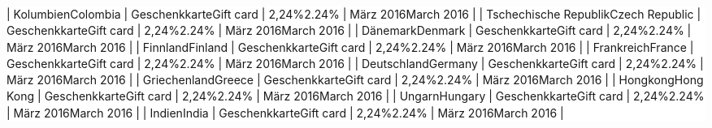 | <span data-ttu-id="49c2e-421">Kolumbien</span><span class="sxs-lookup"><span data-stu-id="49c2e-421">Colombia</span></span>             | <span data-ttu-id="49c2e-422">Geschenkkarte</span><span class="sxs-lookup"><span data-stu-id="49c2e-422">Gift card</span></span>       | <span data-ttu-id="49c2e-423">2,24%</span><span class="sxs-lookup"><span data-stu-id="49c2e-423">2.24%</span></span>                         | <span data-ttu-id="49c2e-424">März 2016</span><span class="sxs-lookup"><span data-stu-id="49c2e-424">March 2016</span></span>     |
| <span data-ttu-id="49c2e-425">Tschechische Republik</span><span class="sxs-lookup"><span data-stu-id="49c2e-425">Czech Republic</span></span>       | <span data-ttu-id="49c2e-426">Geschenkkarte</span><span class="sxs-lookup"><span data-stu-id="49c2e-426">Gift card</span></span>       | <span data-ttu-id="49c2e-427">2,24%</span><span class="sxs-lookup"><span data-stu-id="49c2e-427">2.24%</span></span>                         | <span data-ttu-id="49c2e-428">März 2016</span><span class="sxs-lookup"><span data-stu-id="49c2e-428">March 2016</span></span>     |
| <span data-ttu-id="49c2e-429">Dänemark</span><span class="sxs-lookup"><span data-stu-id="49c2e-429">Denmark</span></span>              | <span data-ttu-id="49c2e-430">Geschenkkarte</span><span class="sxs-lookup"><span data-stu-id="49c2e-430">Gift card</span></span>       | <span data-ttu-id="49c2e-431">2,24%</span><span class="sxs-lookup"><span data-stu-id="49c2e-431">2.24%</span></span>                         | <span data-ttu-id="49c2e-432">März 2016</span><span class="sxs-lookup"><span data-stu-id="49c2e-432">March 2016</span></span>     |
| <span data-ttu-id="49c2e-433">Finnland</span><span class="sxs-lookup"><span data-stu-id="49c2e-433">Finland</span></span>              | <span data-ttu-id="49c2e-434">Geschenkkarte</span><span class="sxs-lookup"><span data-stu-id="49c2e-434">Gift card</span></span>       | <span data-ttu-id="49c2e-435">2,24%</span><span class="sxs-lookup"><span data-stu-id="49c2e-435">2.24%</span></span>                         | <span data-ttu-id="49c2e-436">März 2016</span><span class="sxs-lookup"><span data-stu-id="49c2e-436">March 2016</span></span>     |
| <span data-ttu-id="49c2e-437">Frankreich</span><span class="sxs-lookup"><span data-stu-id="49c2e-437">France</span></span>               | <span data-ttu-id="49c2e-438">Geschenkkarte</span><span class="sxs-lookup"><span data-stu-id="49c2e-438">Gift card</span></span>       | <span data-ttu-id="49c2e-439">2,24%</span><span class="sxs-lookup"><span data-stu-id="49c2e-439">2.24%</span></span>                         | <span data-ttu-id="49c2e-440">März 2016</span><span class="sxs-lookup"><span data-stu-id="49c2e-440">March 2016</span></span>     |
| <span data-ttu-id="49c2e-441">Deutschland</span><span class="sxs-lookup"><span data-stu-id="49c2e-441">Germany</span></span>              | <span data-ttu-id="49c2e-442">Geschenkkarte</span><span class="sxs-lookup"><span data-stu-id="49c2e-442">Gift card</span></span>       | <span data-ttu-id="49c2e-443">2,24%</span><span class="sxs-lookup"><span data-stu-id="49c2e-443">2.24%</span></span>                         | <span data-ttu-id="49c2e-444">März 2016</span><span class="sxs-lookup"><span data-stu-id="49c2e-444">March 2016</span></span>     |
| <span data-ttu-id="49c2e-445">Griechenland</span><span class="sxs-lookup"><span data-stu-id="49c2e-445">Greece</span></span>               | <span data-ttu-id="49c2e-446">Geschenkkarte</span><span class="sxs-lookup"><span data-stu-id="49c2e-446">Gift card</span></span>       | <span data-ttu-id="49c2e-447">2,24%</span><span class="sxs-lookup"><span data-stu-id="49c2e-447">2.24%</span></span>                         | <span data-ttu-id="49c2e-448">März 2016</span><span class="sxs-lookup"><span data-stu-id="49c2e-448">March 2016</span></span>     |
| <span data-ttu-id="49c2e-449">Hongkong</span><span class="sxs-lookup"><span data-stu-id="49c2e-449">Hong Kong</span></span>            | <span data-ttu-id="49c2e-450">Geschenkkarte</span><span class="sxs-lookup"><span data-stu-id="49c2e-450">Gift card</span></span>       | <span data-ttu-id="49c2e-451">2,24%</span><span class="sxs-lookup"><span data-stu-id="49c2e-451">2.24%</span></span>                         | <span data-ttu-id="49c2e-452">März 2016</span><span class="sxs-lookup"><span data-stu-id="49c2e-452">March 2016</span></span>     |
| <span data-ttu-id="49c2e-453">Ungarn</span><span class="sxs-lookup"><span data-stu-id="49c2e-453">Hungary</span></span>              | <span data-ttu-id="49c2e-454">Geschenkkarte</span><span class="sxs-lookup"><span data-stu-id="49c2e-454">Gift card</span></span>       | <span data-ttu-id="49c2e-455">2,24%</span><span class="sxs-lookup"><span data-stu-id="49c2e-455">2.24%</span></span>                         | <span data-ttu-id="49c2e-456">März 2016</span><span class="sxs-lookup"><span data-stu-id="49c2e-456">March 2016</span></span>     |
| <span data-ttu-id="49c2e-457">Indien</span><span class="sxs-lookup"><span data-stu-id="49c2e-457">India</span></span>                | <span data-ttu-id="49c2e-458">Geschenkkarte</span><span class="sxs-lookup"><span data-stu-id="49c2e-458">Gift card</span></span>       | <span data-ttu-id="49c2e-459">2,24%</span><span class="sxs-lookup"><span data-stu-id="49c2e-459">2.24%</span></span>                         | <span data-ttu-id="49c2e-460">März 2016</span><span class="sxs-lookup"><span data-stu-id="49c2e-460">March 2016</span></span>     |